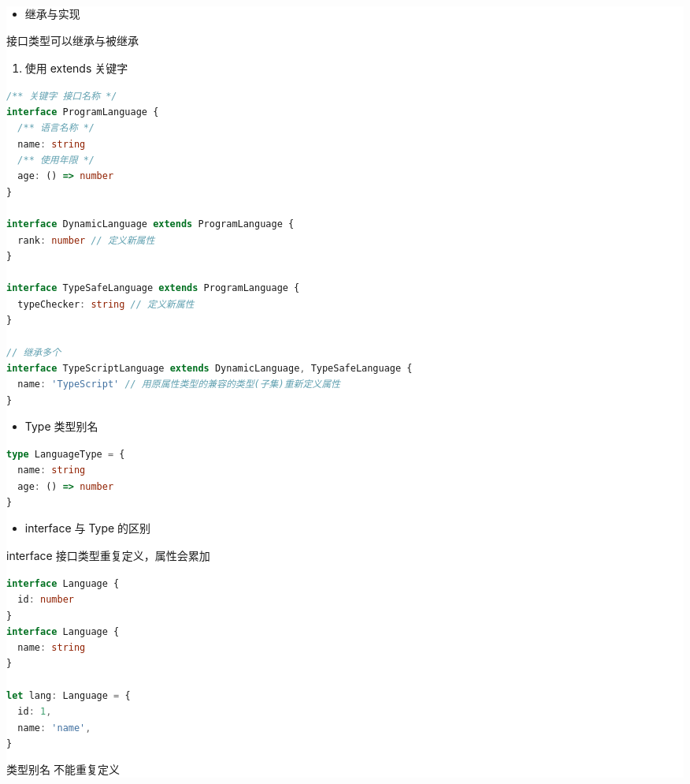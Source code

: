 - 继承与实现

接口类型可以继承与被继承

1. 使用 extends 关键字
```typescript
/** 关键字 接口名称 */
interface ProgramLanguage {
  /** 语言名称 */
  name: string
  /** 使用年限 */
  age: () => number
}

interface DynamicLanguage extends ProgramLanguage {
  rank: number // 定义新属性
}

interface TypeSafeLanguage extends ProgramLanguage {
  typeChecker: string // 定义新属性
}

// 继承多个
interface TypeScriptLanguage extends DynamicLanguage, TypeSafeLanguage {
  name: 'TypeScript' // 用原属性类型的兼容的类型(子集)重新定义属性
}
```

- Type 类型别名

```typescript
type LanguageType = {
  name: string
  age: () => number
}
```

- interface 与 Type 的区别

interface 接口类型重复定义，属性会累加

```typescript
interface Language {
  id: number
}
interface Language {
  name: string
}

let lang: Language = {
  id: 1,
  name: 'name',
}
```

类型别名 不能重复定义
